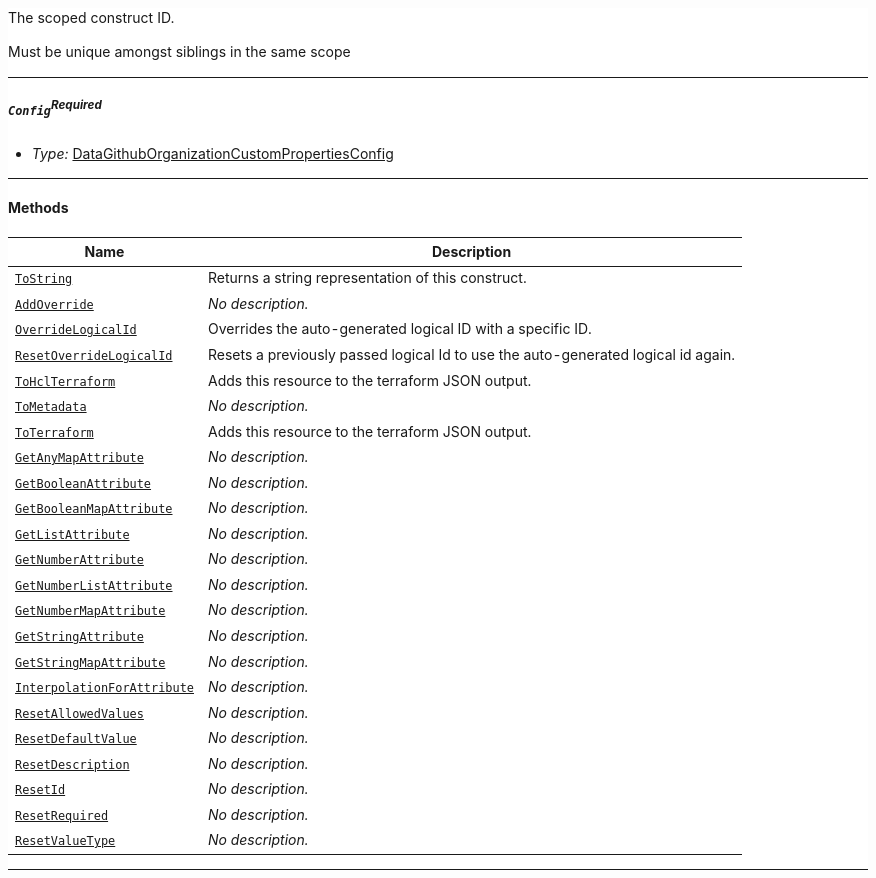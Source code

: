 The scoped construct ID.

Must be unique amongst siblings in the same scope

---

##### `Config`<sup>Required</sup> <a name="Config" id="@cdktf/provider-github.dataGithubOrganizationCustomProperties.DataGithubOrganizationCustomProperties.Initializer.parameter.config"></a>

- *Type:* <a href="#@cdktf/provider-github.dataGithubOrganizationCustomProperties.DataGithubOrganizationCustomPropertiesConfig">DataGithubOrganizationCustomPropertiesConfig</a>

---

#### Methods <a name="Methods" id="Methods"></a>

| **Name** | **Description** |
| --- | --- |
| <code><a href="#@cdktf/provider-github.dataGithubOrganizationCustomProperties.DataGithubOrganizationCustomProperties.toString">ToString</a></code> | Returns a string representation of this construct. |
| <code><a href="#@cdktf/provider-github.dataGithubOrganizationCustomProperties.DataGithubOrganizationCustomProperties.addOverride">AddOverride</a></code> | *No description.* |
| <code><a href="#@cdktf/provider-github.dataGithubOrganizationCustomProperties.DataGithubOrganizationCustomProperties.overrideLogicalId">OverrideLogicalId</a></code> | Overrides the auto-generated logical ID with a specific ID. |
| <code><a href="#@cdktf/provider-github.dataGithubOrganizationCustomProperties.DataGithubOrganizationCustomProperties.resetOverrideLogicalId">ResetOverrideLogicalId</a></code> | Resets a previously passed logical Id to use the auto-generated logical id again. |
| <code><a href="#@cdktf/provider-github.dataGithubOrganizationCustomProperties.DataGithubOrganizationCustomProperties.toHclTerraform">ToHclTerraform</a></code> | Adds this resource to the terraform JSON output. |
| <code><a href="#@cdktf/provider-github.dataGithubOrganizationCustomProperties.DataGithubOrganizationCustomProperties.toMetadata">ToMetadata</a></code> | *No description.* |
| <code><a href="#@cdktf/provider-github.dataGithubOrganizationCustomProperties.DataGithubOrganizationCustomProperties.toTerraform">ToTerraform</a></code> | Adds this resource to the terraform JSON output. |
| <code><a href="#@cdktf/provider-github.dataGithubOrganizationCustomProperties.DataGithubOrganizationCustomProperties.getAnyMapAttribute">GetAnyMapAttribute</a></code> | *No description.* |
| <code><a href="#@cdktf/provider-github.dataGithubOrganizationCustomProperties.DataGithubOrganizationCustomProperties.getBooleanAttribute">GetBooleanAttribute</a></code> | *No description.* |
| <code><a href="#@cdktf/provider-github.dataGithubOrganizationCustomProperties.DataGithubOrganizationCustomProperties.getBooleanMapAttribute">GetBooleanMapAttribute</a></code> | *No description.* |
| <code><a href="#@cdktf/provider-github.dataGithubOrganizationCustomProperties.DataGithubOrganizationCustomProperties.getListAttribute">GetListAttribute</a></code> | *No description.* |
| <code><a href="#@cdktf/provider-github.dataGithubOrganizationCustomProperties.DataGithubOrganizationCustomProperties.getNumberAttribute">GetNumberAttribute</a></code> | *No description.* |
| <code><a href="#@cdktf/provider-github.dataGithubOrganizationCustomProperties.DataGithubOrganizationCustomProperties.getNumberListAttribute">GetNumberListAttribute</a></code> | *No description.* |
| <code><a href="#@cdktf/provider-github.dataGithubOrganizationCustomProperties.DataGithubOrganizationCustomProperties.getNumberMapAttribute">GetNumberMapAttribute</a></code> | *No description.* |
| <code><a href="#@cdktf/provider-github.dataGithubOrganizationCustomProperties.DataGithubOrganizationCustomProperties.getStringAttribute">GetStringAttribute</a></code> | *No description.* |
| <code><a href="#@cdktf/provider-github.dataGithubOrganizationCustomProperties.DataGithubOrganizationCustomProperties.getStringMapAttribute">GetStringMapAttribute</a></code> | *No description.* |
| <code><a href="#@cdktf/provider-github.dataGithubOrganizationCustomProperties.DataGithubOrganizationCustomProperties.interpolationForAttribute">InterpolationForAttribute</a></code> | *No description.* |
| <code><a href="#@cdktf/provider-github.dataGithubOrganizationCustomProperties.DataGithubOrganizationCustomProperties.resetAllowedValues">ResetAllowedValues</a></code> | *No description.* |
| <code><a href="#@cdktf/provider-github.dataGithubOrganizationCustomProperties.DataGithubOrganizationCustomProperties.resetDefaultValue">ResetDefaultValue</a></code> | *No description.* |
| <code><a href="#@cdktf/provider-github.dataGithubOrganizationCustomProperties.DataGithubOrganizationCustomProperties.resetDescription">ResetDescription</a></code> | *No description.* |
| <code><a href="#@cdktf/provider-github.dataGithubOrganizationCustomProperties.DataGithubOrganizationCustomProperties.resetId">ResetId</a></code> | *No description.* |
| <code><a href="#@cdktf/provider-github.dataGithubOrganizationCustomProperties.DataGithubOrganizationCustomProperties.resetRequired">ResetRequired</a></code> | *No description.* |
| <code><a href="#@cdktf/provider-github.dataGithubOrganizationCustomProperties.DataGithubOrganizationCustomProperties.resetValueType">ResetValueType</a></code> | *No description.* |

---